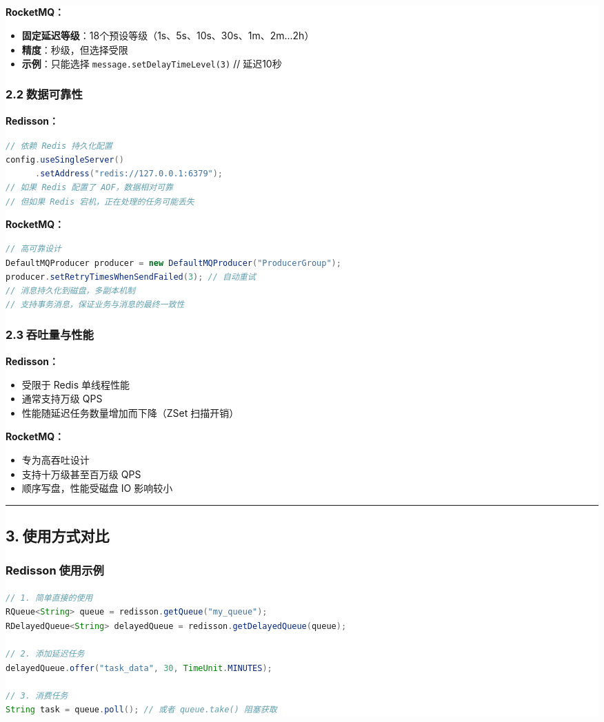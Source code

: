 **RocketMQ：**
- **固定延迟等级**：18个预设等级（1s、5s、10s、30s、1m、2m...2h）
- **精度**：秒级，但选择受限
- **示例**：只能选择 `message.setDelayTimeLevel(3)` // 延迟10秒

### 2.2 数据可靠性

**Redisson：**
```java
// 依赖 Redis 持久化配置
config.useSingleServer()
      .setAddress("redis://127.0.0.1:6379");
// 如果 Redis 配置了 AOF，数据相对可靠
// 但如果 Redis 宕机，正在处理的任务可能丢失
```

**RocketMQ：**
```java
// 高可靠设计
DefaultMQProducer producer = new DefaultMQProducer("ProducerGroup");
producer.setRetryTimesWhenSendFailed(3); // 自动重试
// 消息持久化到磁盘，多副本机制
// 支持事务消息，保证业务与消息的最终一致性
```

### 2.3 吞吐量与性能

**Redisson：**
- 受限于 Redis 单线程性能
- 通常支持万级 QPS
- 性能随延迟任务数量增加而下降（ZSet 扫描开销）

**RocketMQ：**
- 专为高吞吐设计
- 支持十万级甚至百万级 QPS
- 顺序写盘，性能受磁盘 IO 影响较小

---

## 3. 使用方式对比

### Redisson 使用示例
```java
// 1. 简单直接的使用
RQueue<String> queue = redisson.getQueue("my_queue");
RDelayedQueue<String> delayedQueue = redisson.getDelayedQueue(queue);

// 2. 添加延迟任务
delayedQueue.offer("task_data", 30, TimeUnit.MINUTES);

// 3. 消费任务
String task = queue.poll(); // 或者 queue.take() 阻塞获取
```

